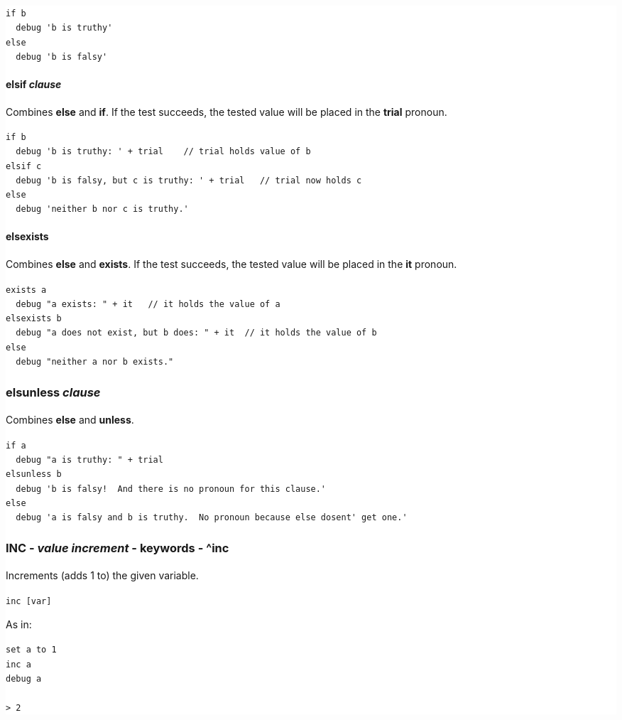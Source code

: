     if b
      debug 'b is truthy'
    else
      debug 'b is falsy'

#### elsif _clause_

Combines __else__ and __if__. If the test succeeds, the tested value will be placed in the __trial__ pronoun.

    if b
      debug 'b is truthy: ' + trial    // trial holds value of b
    elsif c
      debug 'b is falsy, but c is truthy: ' + trial   // trial now holds c
    else
      debug 'neither b nor c is truthy.'


#### elsexists

Combines __else__ and __exists__. If the test succeeds, the tested value will be placed in the __it__ pronoun.

    exists a
      debug "a exists: " + it   // it holds the value of a
    elsexists b
      debug "a does not exist, but b does: " + it  // it holds the value of b
    else
      debug "neither a nor b exists."

### elsunless _clause_

Combines __else__ and __unless__.

    if a
      debug "a is truthy: " + trial
    elsunless b
      debug 'b is falsy!  And there is no pronoun for this clause.'
    else
      debug 'a is falsy and b is truthy.  No pronoun because else dosent' get one.'



### INC - _value increment_ - keywords - ^inc

Increments (adds 1 to) the given variable.

    inc [var]

As in:

    set a to 1
    inc a
    debug a

    > 2
